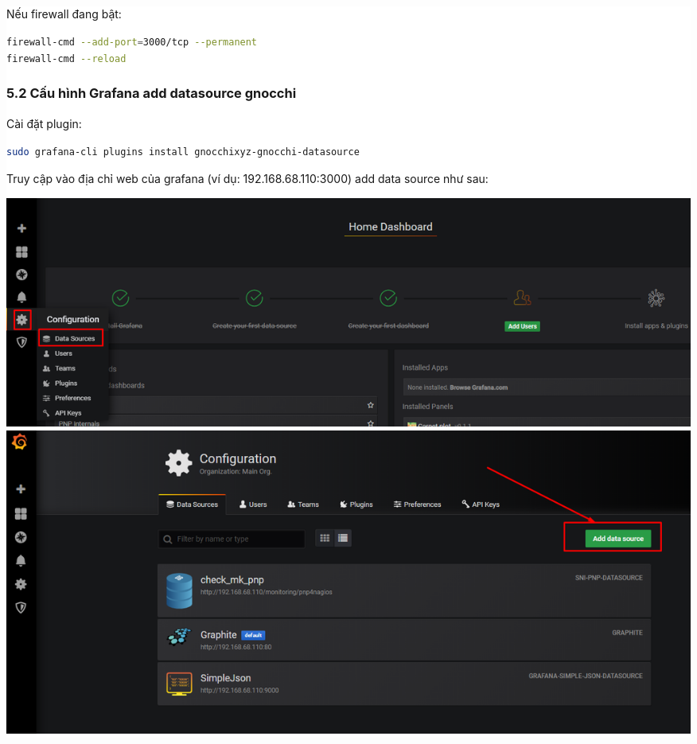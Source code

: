 Nếu firewall đang bật:

```sh
firewall-cmd --add-port=3000/tcp --permanent 
firewall-cmd --reload
```

### 5.2 Cấu hình Grafana add datasource gnocchi

Cài đặt plugin:

```sh
sudo grafana-cli plugins install gnocchixyz-gnocchi-datasource
```

Truy cập vào địa chỉ web của grafana (ví dụ: 192.168.68.110:3000) add data source như sau:

<img src="../../img/100.png">

<img src="../../img/101.png">
